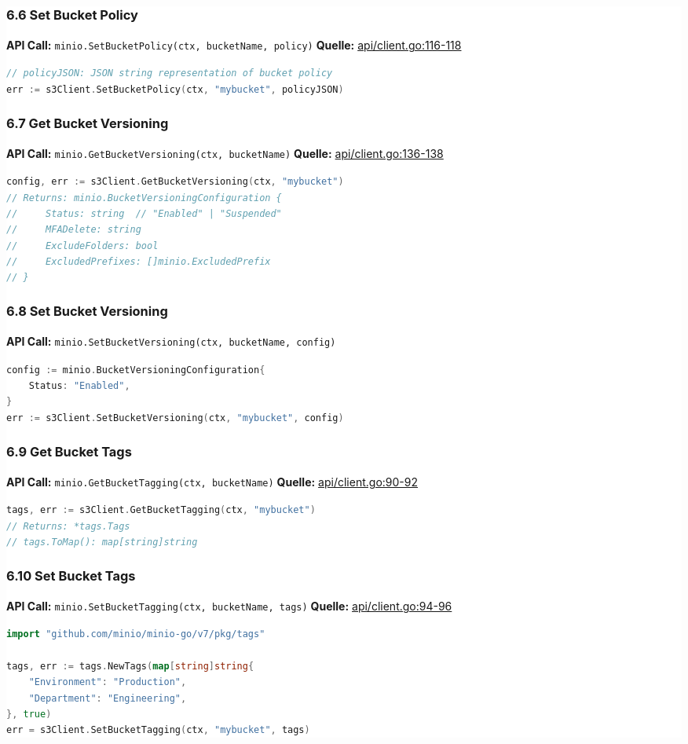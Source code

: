 ### 6.6 Set Bucket Policy

**API Call:** `minio.SetBucketPolicy(ctx, bucketName, policy)`
**Quelle:** [api/client.go:116-118](api/client.go#L116-L118)

```go
// policyJSON: JSON string representation of bucket policy
err := s3Client.SetBucketPolicy(ctx, "mybucket", policyJSON)
```

### 6.7 Get Bucket Versioning

**API Call:** `minio.GetBucketVersioning(ctx, bucketName)`
**Quelle:** [api/client.go:136-138](api/client.go#L136-L138)

```go
config, err := s3Client.GetBucketVersioning(ctx, "mybucket")
// Returns: minio.BucketVersioningConfiguration {
//     Status: string  // "Enabled" | "Suspended"
//     MFADelete: string
//     ExcludeFolders: bool
//     ExcludedPrefixes: []minio.ExcludedPrefix
// }
```

### 6.8 Set Bucket Versioning

**API Call:** `minio.SetBucketVersioning(ctx, bucketName, config)`

```go
config := minio.BucketVersioningConfiguration{
    Status: "Enabled",
}
err := s3Client.SetBucketVersioning(ctx, "mybucket", config)
```

### 6.9 Get Bucket Tags

**API Call:** `minio.GetBucketTagging(ctx, bucketName)`
**Quelle:** [api/client.go:90-92](api/client.go#L90-L92)

```go
tags, err := s3Client.GetBucketTagging(ctx, "mybucket")
// Returns: *tags.Tags
// tags.ToMap(): map[string]string
```

### 6.10 Set Bucket Tags

**API Call:** `minio.SetBucketTagging(ctx, bucketName, tags)`
**Quelle:** [api/client.go:94-96](api/client.go#L94-L96)

```go
import "github.com/minio/minio-go/v7/pkg/tags"

tags, err := tags.NewTags(map[string]string{
    "Environment": "Production",
    "Department": "Engineering",
}, true)
err = s3Client.SetBucketTagging(ctx, "mybucket", tags)
```
